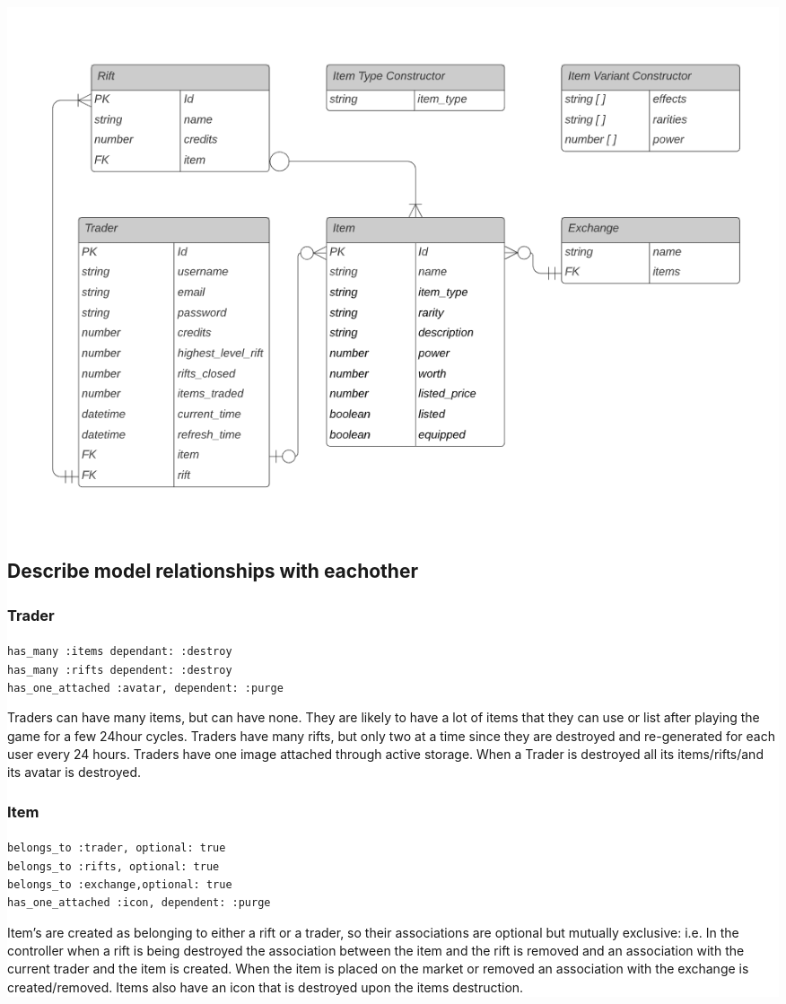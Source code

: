 ![Entity-Relationship-Diagram](./docs/erd.png)

## Describe model relationships with eachother

### Trader
```
has_many :items dependant: :destroy
has_many :rifts dependent: :destroy
has_one_attached :avatar, dependent: :purge
```
Traders can have many items, but can have none. They are likely to have a lot of items that they can use or list after playing the game for a few 24hour cycles. Traders have many rifts, but only two at a time since they are destroyed and re-generated for each user every 24 hours. Traders have one image attached through active storage. When a Trader is destroyed all its items/rifts/and its avatar is destroyed.

### Item
```
belongs_to :trader, optional: true
belongs_to :rifts, optional: true
belongs_to :exchange,optional: true
has_one_attached :icon, dependent: :purge
```
Item’s are created as belonging to either a rift or a trader, so their associations are optional but mutually exclusive: i.e. In the controller when a rift is being destroyed the association between the item and the rift is removed and an association with the current trader and the item is created. When the item is placed on the market or removed an association with the exchange is created/removed. Items also have an icon that is destroyed upon the items destruction.
